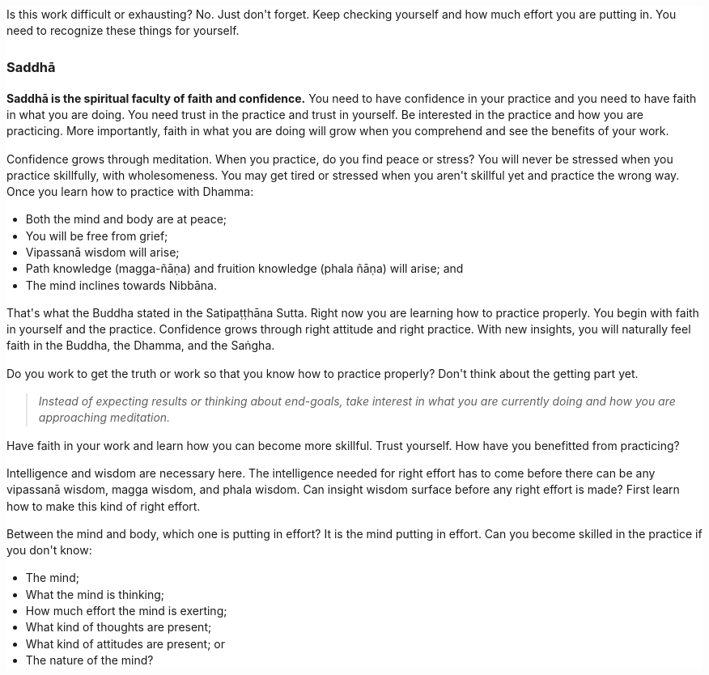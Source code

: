 Is this work difficult or exhausting? No. Just don't forget. Keep
checking yourself and how much effort you are putting in. You need to
recognize these things for yourself.

### Saddhā

**Saddhā is the spiritual faculty of faith and confidence.** You need to
have confidence in your practice and you need to have faith in what you
are doing. You need trust in the practice and trust in yourself. Be
interested in the practice and how you are practicing. More importantly,
faith in what you are doing will grow when you comprehend and see the
benefits of your work.

Confidence grows through meditation. When you practice, do you find
peace or stress? You will never be stressed when you practice
skillfully, with wholesomeness. You may get tired or stressed when you
aren't skillful yet and practice the wrong way. Once you learn how to
practice with Dhamma:

- Both the mind and body are at peace;
- You will be free from grief;
- Vipassanā wisdom will arise;
- Path knowledge (magga-ñāṇa) and fruition knowledge (phala ñāṇa) will
  arise; and
- The mind inclines towards Nibbāna.

That's what the Buddha stated in the Satipaṭṭhāna Sutta. Right now you
are learning how to practice properly. You begin with faith in yourself
and the practice. Confidence grows through right attitude and right
practice. With new insights, you will naturally feel faith in the
Buddha, the Dhamma, and the Saṅgha.

Do you work to get the truth or work so that you know how to practice
properly? Don't think about the getting part yet.

> *Instead of expecting results or thinking about end-goals, take
> interest in what you are currently doing and how you are approaching
> meditation.*

Have faith in your work and learn how you can become more skillful.
Trust yourself. How have you benefitted from practicing?

Intelligence and wisdom are necessary here. The intelligence needed for
right effort has to come before there can be any vipassanā wisdom, magga
wisdom, and phala wisdom. Can insight wisdom surface before any right
effort is made? First learn how to make this kind of right effort.

Between the mind and body, which one is putting in effort? It is the
mind putting in effort. Can you become skilled in the practice if you
don't know:

- The mind;
- What the mind is thinking;
- How much effort the mind is exerting;
- What kind of thoughts are present;
- What kind of attitudes are present; or
- The nature of the mind?
